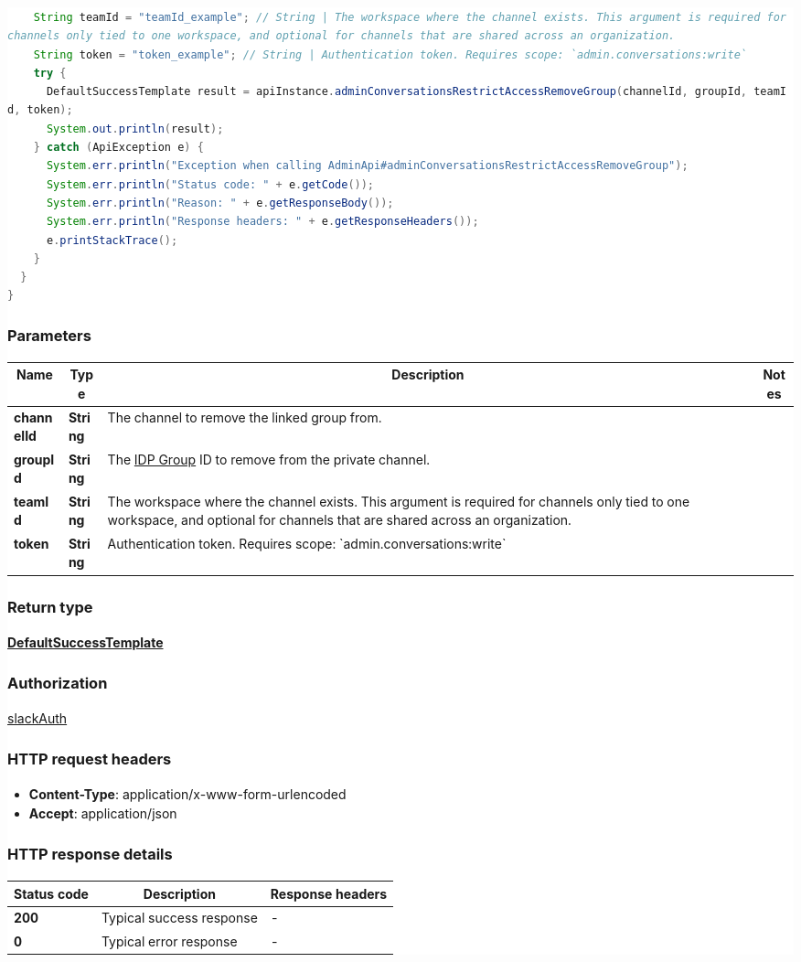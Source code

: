 ```java
    String teamId = "teamId_example"; // String | The workspace where the channel exists. This argument is required for channels only tied to one workspace, and optional for channels that are shared across an organization.
    String token = "token_example"; // String | Authentication token. Requires scope: `admin.conversations:write`
    try {
      DefaultSuccessTemplate result = apiInstance.adminConversationsRestrictAccessRemoveGroup(channelId, groupId, teamId, token);
      System.out.println(result);
    } catch (ApiException e) {
      System.err.println("Exception when calling AdminApi#adminConversationsRestrictAccessRemoveGroup");
      System.err.println("Status code: " + e.getCode());
      System.err.println("Reason: " + e.getResponseBody());
      System.err.println("Response headers: " + e.getResponseHeaders());
      e.printStackTrace();
    }
  }
}
```

### Parameters

| Name | Type | Description  | Notes |
|------------- | ------------- | ------------- | -------------|
| **channelId** | **String**| The channel to remove the linked group from. | |
| **groupId** | **String**| The [IDP Group](https://slack.com/help/articles/115001435788-Connect-identity-provider-groups-to-your-Enterprise-Grid-org) ID to remove from the private channel. | |
| **teamId** | **String**| The workspace where the channel exists. This argument is required for channels only tied to one workspace, and optional for channels that are shared across an organization. | |
| **token** | **String**| Authentication token. Requires scope: &#x60;admin.conversations:write&#x60; | |

### Return type

[**DefaultSuccessTemplate**](DefaultSuccessTemplate.md)

### Authorization

[slackAuth](../README.md#slackAuth)

### HTTP request headers

 - **Content-Type**: application/x-www-form-urlencoded
 - **Accept**: application/json

### HTTP response details
| Status code | Description | Response headers |
|-------------|-------------|------------------|
| **200** | Typical success response |  -  |
| **0** | Typical error response |  -  |
